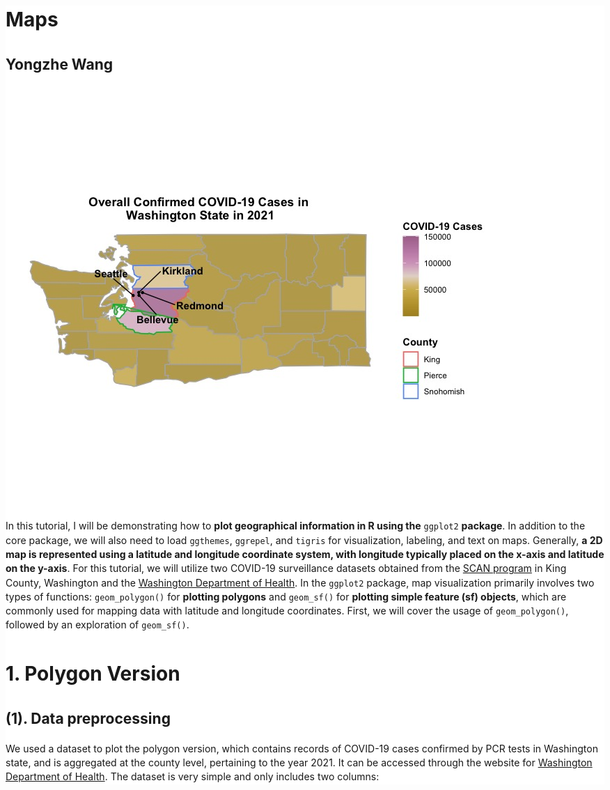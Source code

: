 # Maps
## Yongzhe Wang

![](https://github.com/YzwIsALaity/Map-Tutorial-in-R/blob/ded9575dbb1358e79cafd249af654759aabadd01/Map%20Version%201.jpeg)

In this tutorial, I will be demonstrating how to __plot geographical information in R using the__ `ggplot2` __package__. In addition to the core package, we will also need to load `ggthemes`, `ggrepel`, and `tigris` for visualization, labeling, and text on maps. Generally, __a 2D map is represented using a latitude and longitude coordinate system, with longitude typically placed on the x-axis and latitude on the y-axis__. For this tutorial, we will utilize two COVID-19 surveillance datasets obtained from the [SCAN program](https://seattleflu.org/history/scandashboards) in King County, Washington and the [Washington Department of Health](https://doh.wa.gov/emergencies/covid-19/data-dashboard). In the `ggplot2` package, map visualization primarily involves two types of functions: `geom_polygon()` for __plotting polygons__ and `geom_sf()` for __plotting simple feature (sf) objects__, which are commonly used for mapping data with latitude and longitude coordinates. First, we will cover the usage of `geom_polygon()`, followed by an exploration of `geom_sf()`.

# 1. Polygon Version
## (1). Data preprocessing
We used a dataset to plot the polygon version, which contains records of COVID-19 cases confirmed by PCR tests in Washington state, and is aggregated at the county level, pertaining to the year 2021. It can be accessed through the website for [Washington Department of Health](https://doh.wa.gov/emergencies/covid-19/data-dashboard). The dataset is very simple and only includes two columns:
